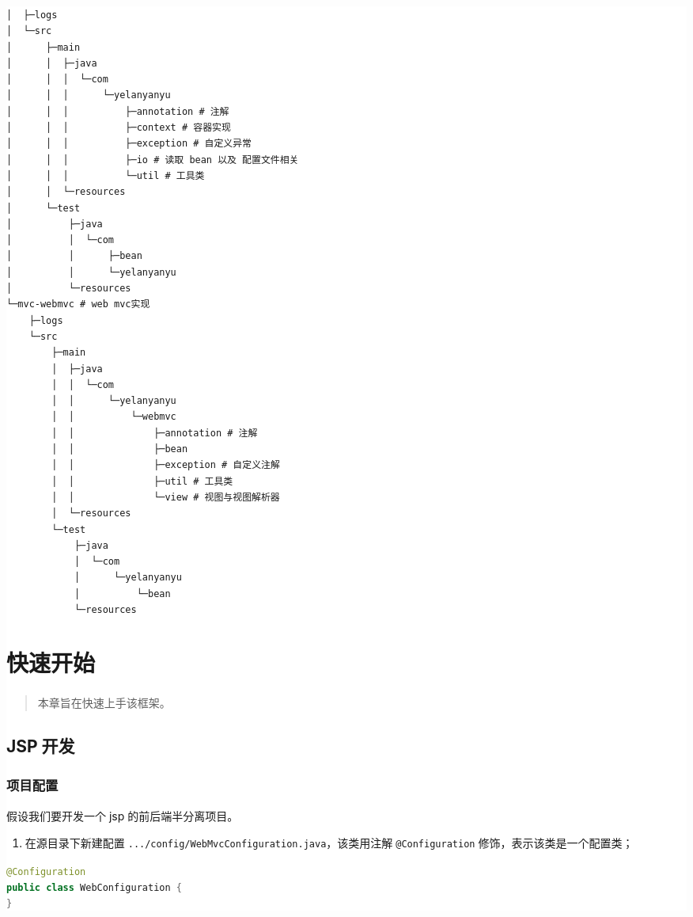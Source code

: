 ```text
│  ├─logs
│  └─src
│      ├─main
│      │  ├─java
│      │  │  └─com
│      │  │      └─yelanyanyu
│      │  │          ├─annotation # 注解
│      │  │          ├─context # 容器实现
│      │  │          ├─exception # 自定义异常
│      │  │          ├─io # 读取 bean 以及 配置文件相关
│      │  │          └─util # 工具类
│      │  └─resources
│      └─test
│          ├─java
│          │  └─com
│          │      ├─bean
│          │      └─yelanyanyu
│          └─resources
└─mvc-webmvc # web mvc实现
    ├─logs
    └─src
        ├─main
        │  ├─java
        │  │  └─com
        │  │      └─yelanyanyu
        │  │          └─webmvc
        │  │              ├─annotation # 注解
        │  │              ├─bean 
        │  │              ├─exception # 自定义注解
        │  │              ├─util # 工具类
        │  │              └─view # 视图与视图解析器
        │  └─resources
        └─test
            ├─java
            │  └─com
            │      └─yelanyanyu
            │          └─bean
            └─resources

```


# 快速开始
>本章旨在快速上手该框架。
## JSP 开发
### 项目配置
假设我们要开发一个 jsp 的前后端半分离项目。
1. 在源目录下新建配置 `.../config/WebMvcConfiguration.java`，该类用注解 `@Configuration` 修饰，表示该类是一个配置类；
```java
@Configuration
public class WebConfiguration {
}
```
